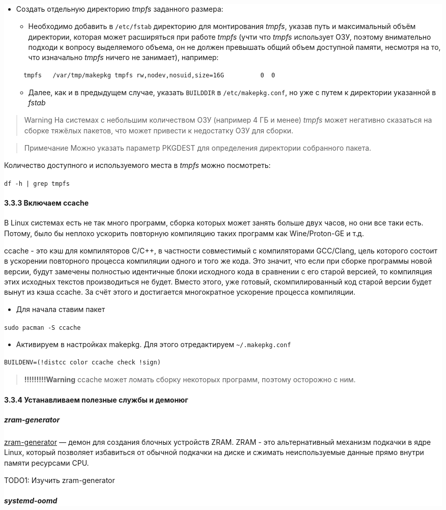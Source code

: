 - Создать отдельную директорию _tmpfs_ заданного размера:
	- Необходимо добавить в `/etc/fstab` директорию для монтирования _tmpfs_, указав путь и максимальный объём директории, которая может расширяться при работе _tmpfs_ (учти что _tmpfs_ использует ОЗУ, поэтому внимательно подходи к вопросу выделяемого объема, он не должен превышать общий объем доступной памяти, несмотря на то, что изначально _tmpfs_ ничего не занимает), например:

   ~~~
     tmpfs   /var/tmp/makepkg tmpfs rw,nodev,nosuid,size=16G          0  0 
     ~~~

	- Далее, как и в предыдущем случае, указать `BUILDDIR` в `/etc/makepkg.conf`, но уже с путем к директории указанной в _fstab_

> Warning
> На системах с небольшим количеством ОЗУ (например 4 ГБ и менее) _tmpfs_ может негативно сказаться на сборке тяжёлых пакетов, что может привести к недостатку ОЗУ для сборки.

> Примечание
> Можно указать параметр PKGDEST для определения директории собранного пакета.

Количество доступного и используемого места в _tmpfs_ можно посмотреть:
~~~
df -h | grep tmpfs
~~~

#### 3.3.3 Включаем ccache

В Linux системах есть не так много программ, сборка которых может занять больше двух часов, но они все таки есть. Потому, было бы неплохо ускорить повторную компиляцию таких программ как Wine/Proton-GE и т.д.

ccache - это кэш для компиляторов C/C++, в частности совместимый с компиляторами GCC/Clang, цель которого состоит в ускорении повторного процесса компиляции одного и того же кода. Это значит, что если при сборке программы новой версии, будут замечены полностью идентичные блоки исходного кода в сравнении с его старой версией, то компиляция этих исходных текстов производиться не будет. Вместо этого, уже готовый, скомпилированный код старой версии будет вынут из кэша ccache. За счёт этого и достигается многократное ускорение процесса компиляции.

- Для начала ставим пакет
~~~
sudo pacman -S ccache
~~~

- Активируем в настройках makepkg. Для этого отредактируем `~/.makepkg.conf`
~~~
BUILDENV=(!distcc color ccache check !sign)
~~~

>**!!!!!!!!!Warning**
 ccache может ломать сборку некоторых программ, поэтому осторожно с ним.

#### 3.3.4 Устанавливаем полезные службы и демонюг

##### zram-generator

[zram-generator](https://aur.archlinux.org/packages/zram-generator/) — демон для создания блочных устройств ZRAM. ZRAM - это альтернативный механизм подкачки в ядре Linux, который позволяет избавиться от обычной подкачки на диске и сжимать неиспользуемые данные прямо внутри памяти ресурсами CPU.

TODO1: Изучить zram-generator

##### systemd-oomd

~~~